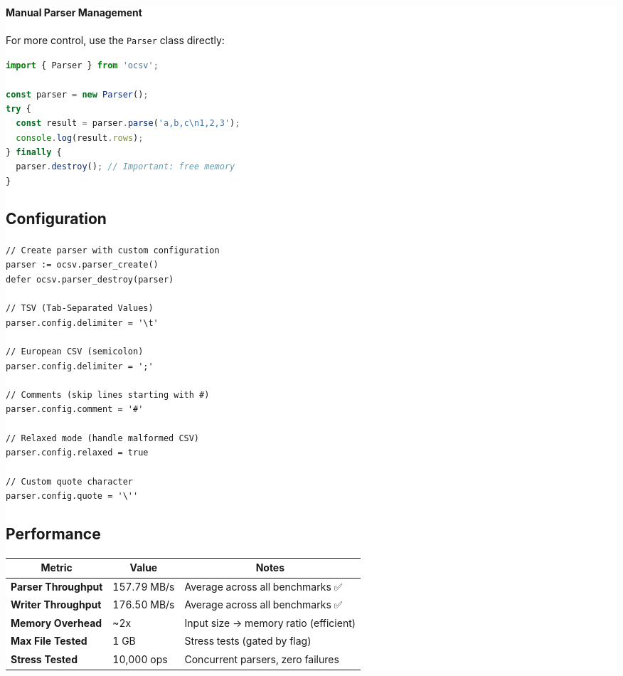 #### Manual Parser Management

For more control, use the `Parser` class directly:

```typescript
import { Parser } from 'ocsv';

const parser = new Parser();
try {
  const result = parser.parse('a,b,c\n1,2,3');
  console.log(result.rows);
} finally {
  parser.destroy(); // Important: free memory
}
```

## Configuration

```odin
// Create parser with custom configuration
parser := ocsv.parser_create()
defer ocsv.parser_destroy(parser)

// TSV (Tab-Separated Values)
parser.config.delimiter = '\t'

// European CSV (semicolon)
parser.config.delimiter = ';'

// Comments (skip lines starting with #)
parser.config.comment = '#'

// Relaxed mode (handle malformed CSV)
parser.config.relaxed = true

// Custom quote character
parser.config.quote = '\''
```

## Performance

| Metric | Value | Notes |
|--------|-------|-------|
| **Parser Throughput** | 157.79 MB/s | Average across all benchmarks ✅ |
| **Writer Throughput** | 176.50 MB/s | Average across all benchmarks ✅ |
| **Memory Overhead** | ~2x | Input size → memory ratio (efficient) |
| **Max File Tested** | 1 GB | Stress tests (gated by flag) |
| **Stress Tested** | 10,000 ops | Concurrent parsers, zero failures |
